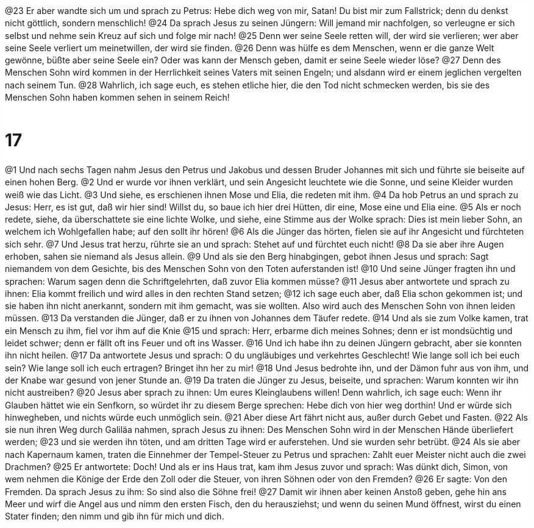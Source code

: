 @23 Er aber wandte sich um und sprach zu Petrus: Hebe dich weg von mir, Satan! Du bist mir zum Fallstrick; denn du denkst nicht göttlich, sondern menschlich! 
@24 Da sprach Jesus zu seinen Jüngern: Will jemand mir nachfolgen, so verleugne er sich selbst und nehme sein Kreuz auf sich und folge mir nach! 
@25 Denn wer seine Seele retten will, der wird sie verlieren; wer aber seine Seele verliert um meinetwillen, der wird sie finden. 
@26 Denn was hülfe es dem Menschen, wenn er die ganze Welt gewönne, büßte aber seine Seele ein? Oder was kann der Mensch geben, damit er seine Seele wieder löse? 
@27 Denn des Menschen Sohn wird kommen in der Herrlichkeit seines Vaters mit seinen Engeln; und alsdann wird er einem jeglichen vergelten nach seinem Tun. 
@28 Wahrlich, ich sage euch, es stehen etliche hier, die den Tod nicht schmecken werden, bis sie des Menschen Sohn haben kommen sehen in seinem Reich! 

# 17 
@1 Und nach sechs Tagen nahm Jesus den Petrus und Jakobus und dessen Bruder Johannes mit sich und führte sie beiseite auf einen hohen Berg. 
@2 Und er wurde vor ihnen verklärt, und sein Angesicht leuchtete wie die Sonne, und seine Kleider wurden weiß wie das Licht. 
@3 Und siehe, es erschienen ihnen Mose und Elia, die redeten mit ihm. 
@4 Da hob Petrus an und sprach zu Jesus: Herr, es ist gut, daß wir hier sind! Willst du, so baue ich hier drei Hütten, dir eine, Mose eine und Elia eine. 
@5 Als er noch redete, siehe, da überschattete sie eine lichte Wolke, und siehe, eine Stimme aus der Wolke sprach: Dies ist mein lieber Sohn, an welchem ich Wohlgefallen habe; auf den sollt ihr hören! 
@6 Als die Jünger das hörten, fielen sie auf ihr Angesicht und fürchteten sich sehr. 
@7 Und Jesus trat herzu, rührte sie an und sprach: Stehet auf und fürchtet euch nicht! 
@8 Da sie aber ihre Augen erhoben, sahen sie niemand als Jesus allein. 
@9 Und als sie den Berg hinabgingen, gebot ihnen Jesus und sprach: Sagt niemandem von dem Gesichte, bis des Menschen Sohn von den Toten auferstanden ist! 
@10 Und seine Jünger fragten ihn und sprachen: Warum sagen denn die Schriftgelehrten, daß zuvor Elia kommen müsse? 
@11 Jesus aber antwortete und sprach zu ihnen: Elia kommt freilich und wird alles in den rechten Stand setzen; 
@12 ich sage euch aber, daß Elia schon gekommen ist; und sie haben ihn nicht anerkannt, sondern mit ihm gemacht, was sie wollten. Also wird auch des Menschen Sohn von ihnen leiden müssen. 
@13 Da verstanden die Jünger, daß er zu ihnen von Johannes dem Täufer redete. 
@14 Und als sie zum Volke kamen, trat ein Mensch zu ihm, fiel vor ihm auf die Knie 
@15 und sprach: Herr, erbarme dich meines Sohnes; denn er ist mondsüchtig und leidet schwer; denn er fällt oft ins Feuer und oft ins Wasser. 
@16 Und ich habe ihn zu deinen Jüngern gebracht, aber sie konnten ihn nicht heilen. 
@17 Da antwortete Jesus und sprach: O du ungläubiges und verkehrtes Geschlecht! Wie lange soll ich bei euch sein? Wie lange soll ich euch ertragen? Bringet ihn her zu mir! 
@18 Und Jesus bedrohte ihn, und der Dämon fuhr aus von ihm, und der Knabe war gesund von jener Stunde an. 
@19 Da traten die Jünger zu Jesus, beiseite, und sprachen: Warum konnten wir ihn nicht austreiben? 
@20 Jesus aber sprach zu ihnen: Um eures Kleinglaubens willen! Denn wahrlich, ich sage euch: Wenn ihr Glauben hättet wie ein Senfkorn, so würdet ihr zu diesem Berge sprechen: Hebe dich von hier weg dorthin! Und er würde sich hinwegheben, und nichts würde euch unmöglich sein. 
@21 Aber diese Art fährt nicht aus, außer durch Gebet und Fasten. 
@22 Als sie nun ihren Weg durch Galiläa nahmen, sprach Jesus zu ihnen: Des Menschen Sohn wird in der Menschen Hände überliefert werden; 
@23 und sie werden ihn töten, und am dritten Tage wird er auferstehen. Und sie wurden sehr betrübt. 
@24 Als sie aber nach Kapernaum kamen, traten die Einnehmer der Tempel-Steuer zu Petrus und sprachen: Zahlt euer Meister nicht auch die zwei Drachmen? 
@25 Er antwortete: Doch! Und als er ins Haus trat, kam ihm Jesus zuvor und sprach: Was dünkt dich, Simon, von wem nehmen die Könige der Erde den Zoll oder die Steuer, von ihren Söhnen oder von den Fremden? 
@26 Er sagte: Von den Fremden. Da sprach Jesus zu ihm: So sind also die Söhne frei! 
@27 Damit wir ihnen aber keinen Anstoß geben, gehe hin ans Meer und wirf die Angel aus und nimm den ersten Fisch, den du herausziehst; und wenn du seinen Mund öffnest, wirst du einen Stater finden; den nimm und gib ihn für mich und dich. 
